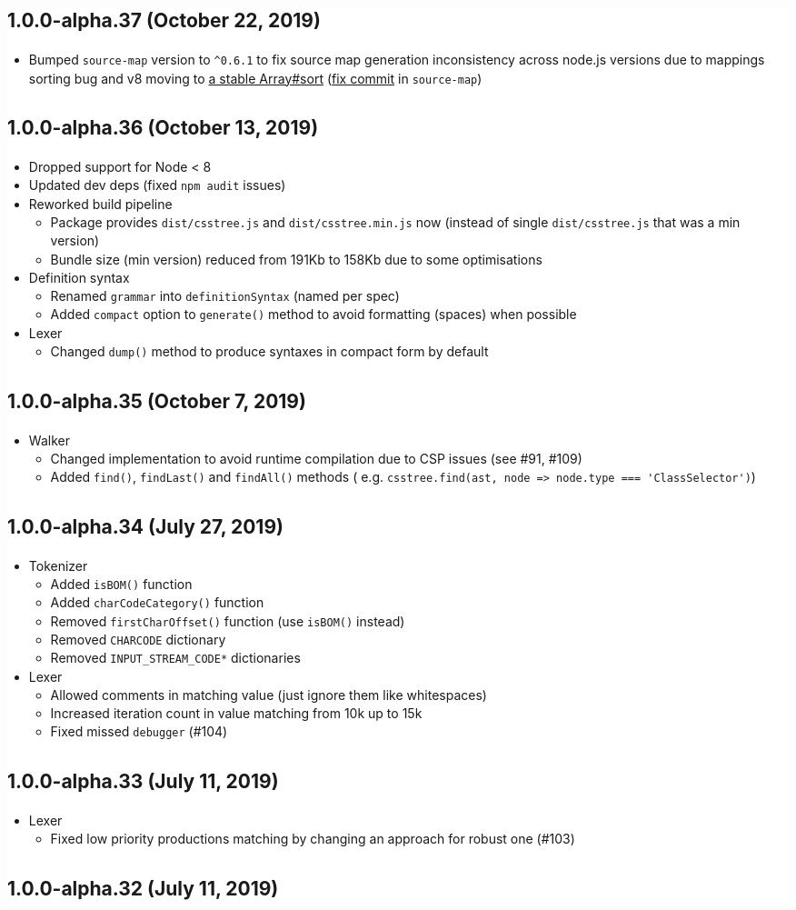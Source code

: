 ## 1.0.0-alpha.37 (October 22, 2019)

- Bumped `source-map` version to `^0.6.1` to fix source map generation inconsistency across node.js versions due to
  mappings sorting bug and v8 moving
  to [a stable Array#sort](https://v8.dev/blog/array-sort) ([fix commit](https://github.com/mozilla/source-map/commit/f35a2e4212dd025cb5e1fc219e7ac8a4b96c2cc9)
  in `source-map`)

## 1.0.0-alpha.36 (October 13, 2019)

- Dropped support for Node < 8
- Updated dev deps (fixed `npm audit` issues)
- Reworked build pipeline
  - Package provides `dist/csstree.js` and `dist/csstree.min.js` now (instead of single `dist/csstree.js` that was a min
    version)
  - Bundle size (min version) reduced from 191Kb to 158Kb due to some optimisations
- Definition syntax
  - Renamed `grammar` into `definitionSyntax` (named per spec)
  - Added `compact` option to `generate()` method to avoid formatting (spaces) when possible
- Lexer
  - Changed `dump()` method to produce syntaxes in compact form by default

## 1.0.0-alpha.35 (October 7, 2019)

- Walker
  - Changed implementation to avoid runtime compilation due to CSP issues (see #91, #109)
  - Added `find()`, `findLast()` and `findAll()` methods (
    e.g. `csstree.find(ast, node => node.type === 'ClassSelector')`)

## 1.0.0-alpha.34 (July 27, 2019)

- Tokenizer
  - Added `isBOM()` function
  - Added `charCodeCategory()` function
  - Removed `firstCharOffset()` function (use `isBOM()` instead)
  - Removed `CHARCODE` dictionary
  - Removed `INPUT_STREAM_CODE*` dictionaries
- Lexer
  - Allowed comments in matching value (just ignore them like whitespaces)
  - Increased iteration count in value matching from 10k up to 15k
  - Fixed missed `debugger` (#104)

## 1.0.0-alpha.33 (July 11, 2019)

- Lexer
  - Fixed low priority productions matching by changing an approach for robust one (#103)

## 1.0.0-alpha.32 (July 11, 2019)
